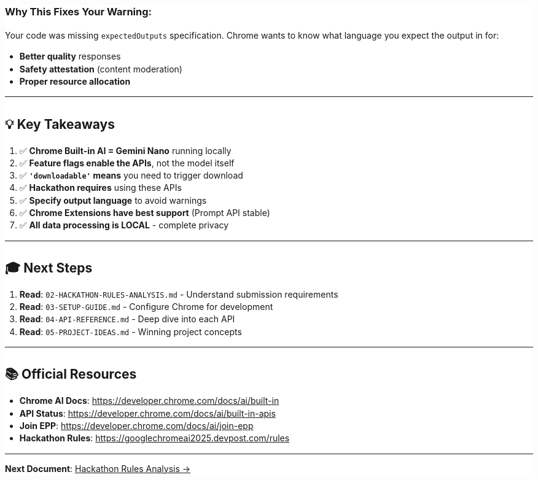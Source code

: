 ### Why This Fixes Your Warning:

Your code was missing `expectedOutputs` specification. Chrome wants to know what language you expect the output in for:

- **Better quality** responses
- **Safety attestation** (content moderation)
- **Proper resource allocation**

---

## 💡 Key Takeaways

1. ✅ **Chrome Built-in AI = Gemini Nano** running locally
2. ✅ **Feature flags enable the APIs**, not the model itself
3. ✅ **`'downloadable'` means** you need to trigger download
4. ✅ **Hackathon requires** using these APIs
5. ✅ **Specify output language** to avoid warnings
6. ✅ **Chrome Extensions have best support** (Prompt API stable)
7. ✅ **All data processing is LOCAL** - complete privacy

---

## 🎓 Next Steps

1. **Read**: `02-HACKATHON-RULES-ANALYSIS.md` - Understand submission requirements
2. **Read**: `03-SETUP-GUIDE.md` - Configure Chrome for development
3. **Read**: `04-API-REFERENCE.md` - Deep dive into each API
4. **Read**: `05-PROJECT-IDEAS.md` - Winning project concepts

---

## 📚 Official Resources

- **Chrome AI Docs**: https://developer.chrome.com/docs/ai/built-in
- **API Status**: https://developer.chrome.com/docs/ai/built-in-apis
- **Join EPP**: https://developer.chrome.com/docs/ai/join-epp
- **Hackathon Rules**: https://googlechromeai2025.devpost.com/rules

---

**Next Document**: [Hackathon Rules Analysis →](./02-HACKATHON-RULES-ANALYSIS.md)

